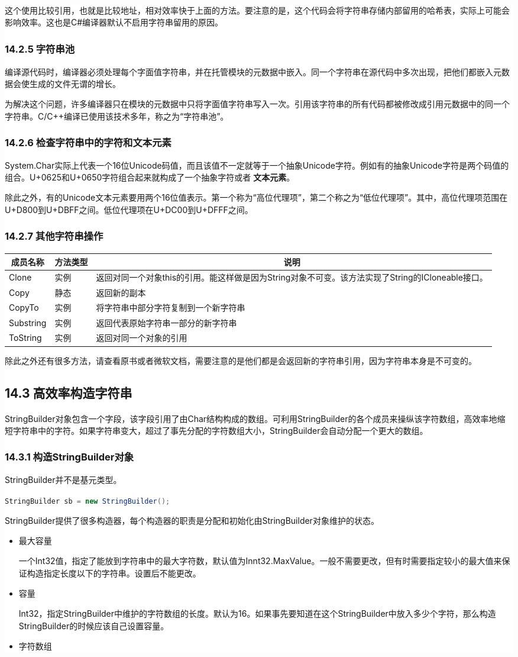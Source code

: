 这个使用比较引用，也就是比较地址，相对效率快于上面的方法。要注意的是，这个代码会将字符串存储内部留用的哈希表，实际上可能会影响效率。这也是C#编译器默认不启用字符串留用的原因。

### 14.2.5 字符串池

编译源代码时，编译器必须处理每个字面值字符串，并在托管模块的元数据中嵌入。同一个字符串在源代码中多次出现，把他们都嵌入元数据会使生成的文件无谓的增长。

为解决这个问题，许多编译器只在模块的元数据中只将字面值字符串写入一次。引用该字符串的所有代码都被修改成引用元数据中的同一个字符串。C/C++编译已使用该技术多年，称之为“字符串池”。

### 14.2.6 检查字符串中的字符和文本元素

System.Char实际上代表一个16位Unicode码值，而且该值不一定就等于一个抽象Unicode字符。例如有的抽象Unicode字符是两个码值的组合。U+0625和U+0650字符组合起来就构成了一个抽象字符或者 **文本元素**。

除此之外，有的Unicode文本元素要用两个16位值表示。第一个称为“高位代理项”，第二个称之为“低位代理项”。其中，高位代理项范围在U+D800到U+DBFF之间。低位代理项在U+DC00到U+DFFF之间。

### 14.2.7 其他字符串操作

| 成员名称  | 方法类型 | 说明                                                         |
| --------- | -------- | ------------------------------------------------------------ |
| Clone     | 实例     | 返回对同一个对象this的引用。能这样做是因为String对象不可变。该方法实现了String的ICloneable接口。 |
| Copy      | 静态     | 返回新的副本                                                 |
| CopyTo    | 实例     | 将字符串中部分字符复制到一个新字符串                         |
| Substring | 实例     | 返回代表原始字符串一部分的新字符串                           |
| ToString  | 实例     | 返回对同一个对象的引用                                       |

除此之外还有很多方法，请查看原书或者微软文档，需要注意的是他们都是会返回新的字符串引用，因为字符串本身是不可变的。

## 14.3 高效率构造字符串

StringBuilder对象包含一个字段，该字段引用了由Char结构构成的数组。可利用StringBuilder的各个成员来操纵该字符数组，高效率地缩短字符串中的字符。如果字符串变大，超过了事先分配的字符数组大小，StringBuilder会自动分配一个更大的数组。

### 14.3.1 构造StringBuilder对象

StringBuilder并不是基元类型。

``` csharp
StringBuilder sb = new StringBuilder();
```

StringBuilder提供了很多构造器，每个构造器的职责是分配和初始化由StringBuilder对象维护的状态。

+ 最大容量 

  一个Int32值，指定了能放到字符串中的最大字符数，默认值为Innt32.MaxValue。一般不需要更改，但有时需要指定较小的最大值来保证构造指定长度以下的字符串。设置后不能更改。

+ 容量

  Int32，指定StringBuilder中维护的字符数组的长度。默认为16。如果事先要知道在这个StringBuilder中放入多少个字符，那么构造StringBuilder的时候应该自己设置容量。

+ 字符数组
